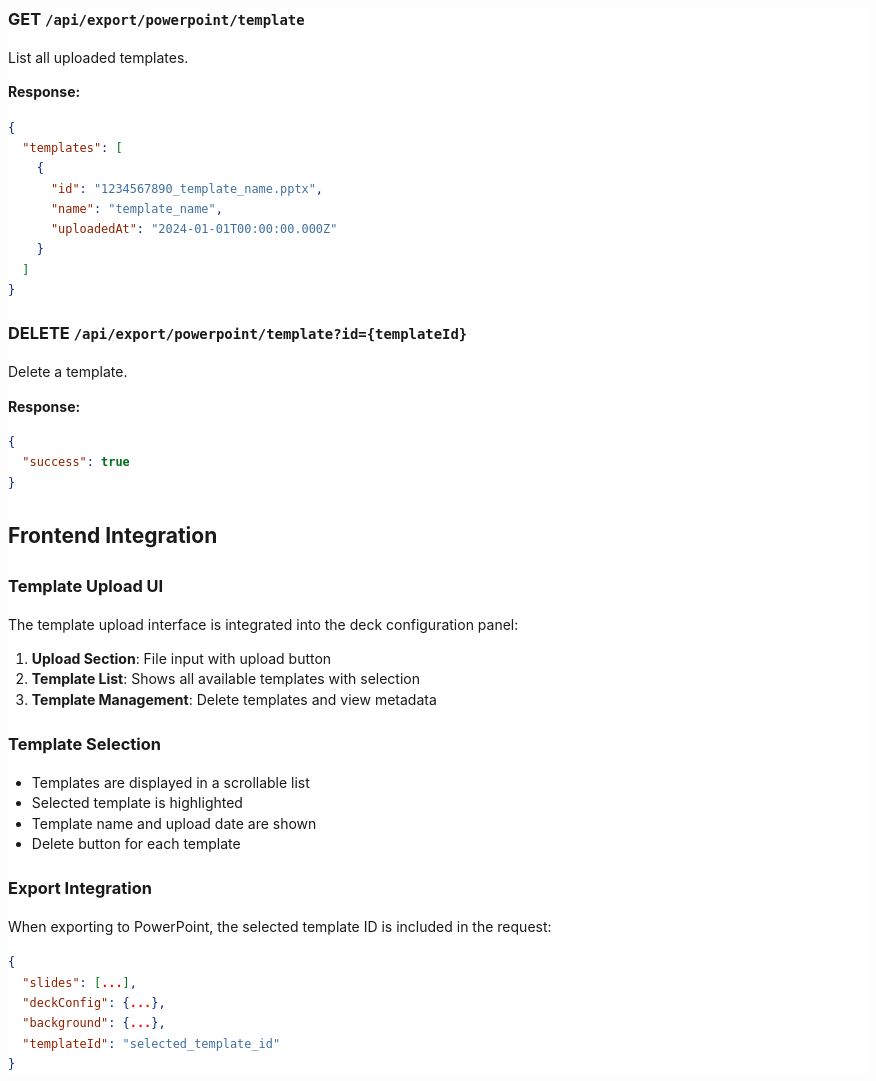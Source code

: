 ### GET `/api/export/powerpoint/template`

List all uploaded templates.

**Response:**

```json
{
  "templates": [
    {
      "id": "1234567890_template_name.pptx",
      "name": "template_name",
      "uploadedAt": "2024-01-01T00:00:00.000Z"
    }
  ]
}
```

### DELETE `/api/export/powerpoint/template?id={templateId}`

Delete a template.

**Response:**

```json
{
  "success": true
}
```

## Frontend Integration

### Template Upload UI

The template upload interface is integrated into the deck configuration panel:

1. **Upload Section**: File input with upload button
2. **Template List**: Shows all available templates with selection
3. **Template Management**: Delete templates and view metadata

### Template Selection

- Templates are displayed in a scrollable list
- Selected template is highlighted
- Template name and upload date are shown
- Delete button for each template

### Export Integration

When exporting to PowerPoint, the selected template ID is included in the request:

```json
{
  "slides": [...],
  "deckConfig": {...},
  "background": {...},
  "templateId": "selected_template_id"
}
```
